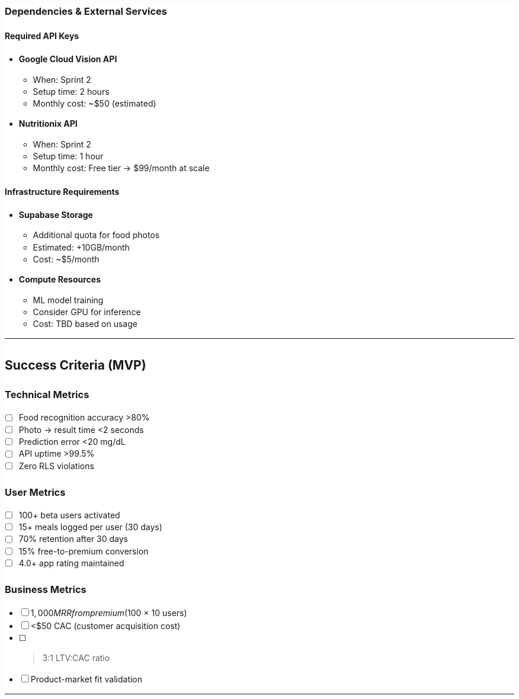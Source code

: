 
### Dependencies & External Services

#### Required API Keys
- **Google Cloud Vision API**
  - When: Sprint 2
  - Setup time: 2 hours
  - Monthly cost: ~$50 (estimated)

- **Nutritionix API**
  - When: Sprint 2
  - Setup time: 1 hour
  - Monthly cost: Free tier → $99/month at scale

#### Infrastructure Requirements
- **Supabase Storage**
  - Additional quota for food photos
  - Estimated: +10GB/month
  - Cost: ~$5/month

- **Compute Resources**
  - ML model training
  - Consider GPU for inference
  - Cost: TBD based on usage

---

## Success Criteria (MVP)

### Technical Metrics
- [ ] Food recognition accuracy >80%
- [ ] Photo → result time <2 seconds
- [ ] Prediction error <20 mg/dL
- [ ] API uptime >99.5%
- [ ] Zero RLS violations

### User Metrics
- [ ] 100+ beta users activated
- [ ] 15+ meals logged per user (30 days)
- [ ] 70% retention after 30 days
- [ ] 15% free-to-premium conversion
- [ ] 4.0+ app rating maintained

### Business Metrics
- [ ] $1,000 MRR from premium ($100 × 10 users)
- [ ] <$50 CAC (customer acquisition cost)
- [ ] >3:1 LTV:CAC ratio
- [ ] Product-market fit validation

---
